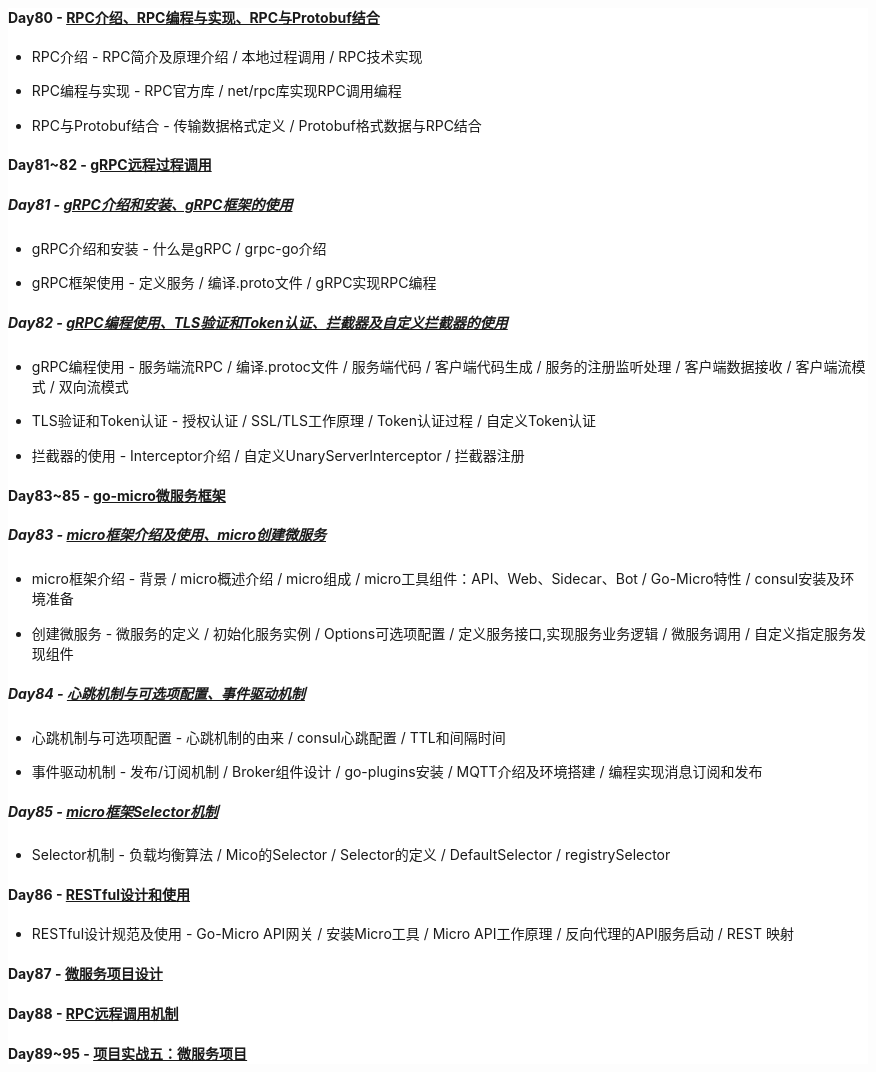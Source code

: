 #### Day80 - [ RPC介绍、RPC编程与实现、RPC与Protobuf结合](./Day80(RPC远程调用机制)/day80_RPC远程过程调用.md)
- RPC介绍 - RPC简介及原理介绍 / 本地过程调用 / RPC技术实现 

- RPC编程与实现 - RPC官方库 / net/rpc库实现RPC调用编程 

- RPC与Protobuf结合 - 传输数据格式定义 / Protobuf格式数据与RPC结合 

#### Day81~82 - [gRPC远程过程调用](./Day81-82(gRPC远程调用机制)/day81_gRPC远程调用机制介绍.md)

##### Day81 - [gRPC介绍和安装、gRPC框架的使用](./Day81-82(gRPC远程调用机制)/day81_gRPC远程调用机制介绍.md)

- gRPC介绍和安装 - 什么是gRPC / grpc-go介绍 

- gRPC框架使用 - 定义服务 / 编译.proto文件 / gRPC实现RPC编程 

##### Day82 - [gRPC编程使用、TLS验证和Token认证、拦截器及自定义拦截器的使用](./Day81-82(gRPC远程调用机制)/day82_gRPC使用.md)
- gRPC编程使用 - 服务端流RPC / 编译.protoc文件 / 服务端代码 / 客户端代码生成 / 服务的注册监听处理 / 客户端数据接收 / 客户端流模式 / 双向流模式

- TLS验证和Token认证 - 授权认证 / SSL/TLS工作原理 / Token认证过程 / 自定义Token认证

- 拦截器的使用 - Interceptor介绍 / 自定义UnaryServerInterceptor / 拦截器注册

#### Day83~85 - [go-micro微服务框架](./Day83-85(go-micro微服务框架)/day83_go-micro框架介绍.md)

##### Day83 - [micro框架介绍及使用、micro创建微服务](./Day83-85(go-micro微服务框架)/day83_go-micro框架介绍.md)

- micro框架介绍 - 背景 / micro概述介绍 / micro组成 / micro工具组件：API、Web、Sidecar、Bot / Go-Micro特性 / consul安装及环境准备

- 创建微服务 - 微服务的定义 / 初始化服务实例 / Options可选项配置 / 定义服务接口,实现服务业务逻辑 / 微服务调用 / 自定义指定服务发现组件

##### Day84 - [心跳机制与可选项配置、事件驱动机制](./Day83-85(go-micro微服务框架)/day84_go-micro使用(一).md)

- 心跳机制与可选项配置 - 心跳机制的由来 / consul心跳配置 / TTL和间隔时间 

- 事件驱动机制 - 发布/订阅机制 / Broker组件设计 / go-plugins安装 / MQTT介绍及环境搭建 / 编程实现消息订阅和发布

##### Day85 - [micro框架Selector机制](./Day83-85(go-micro微服务框架)/day85_go-micro使用(二).md)

- Selector机制 - 负载均衡算法 / Mico的Selector / Selector的定义 / DefaultSelector / registrySelector

#### Day86 - [RESTful设计和使用](./Day86(RESTful设计)/day86_RESTful标准设计.md)

- RESTful设计规范及使用 - Go-Micro API网关 / 安装Micro工具 / Micro API工作原理 / 反向代理的API服务启动 / REST 映射 

#### Day87 - [微服务项目设计](./goon.md)

#### Day88 - [RPC远程调用机制](./goon.md5)

#### Day89~95 - [项目实战五：微服务项目](./goon.md)
